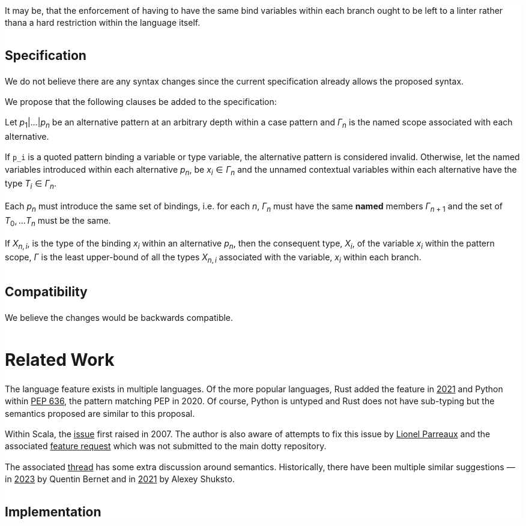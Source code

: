 It may be, that the enforcement of having to have the same bind variables within each branch ought to be left to a linter rather thana a hard restriction within the language itself.

## Specification

We do not believe there are any syntax changes since the current specification already allows the proposed syntax.

We propose that the following clauses be added to the specification:

Let $`p_1 | \ldots | p_n`$ be an alternative pattern at an arbitrary depth within a case pattern and $`\Gamma_n`$ is the named scope associated with each alternative.

If `p_i` is a quoted pattern binding a variable or type variable, the alternative pattern is considered invalid. Otherwise, let the named variables introduced within each alternative $`p_n`$, be $`x_i \in \Gamma_n`$ and the unnamed contextual variables within each alternative have the type $`T_i \in \Gamma_n`$.

Each $`p_n`$ must introduce the same set of bindings, i.e. for each $`n`$, $`\Gamma_n`$ must have the same **named** members $`\Gamma_{n+1}`$ and the set of $`{T_0, ... T_n}`$ must be the same.

If $`X_{n,i}`$, is the type of the binding $`x_i`$ within an alternative $`p_n`$, then the consequent type, $`X_i`$, of the
variable $`x_i`$ within the pattern scope, $`\Gamma`$ is the least upper-bound of all the types $`X_{n, i}`$ associated with
the variable, $`x_i`$ within each branch.

## Compatibility

We believe the changes would be backwards compatible.

# Related Work

The language feature exists in multiple languages. Of the more popular languages, Rust added the feature in [2021](https://github.com/rust-lang/reference/pull/957) and
Python within [PEP 636](https://peps.python.org/pep-0636/#or-patterns), the pattern matching PEP in 2020. Of course, Python is untyped and Rust does not have sub-typing
but the semantics proposed are similar to this proposal.

Within Scala, the [issue](https://github.com/scala/bug/issues/182) first raised in 2007. The author is also aware of attempts to fix this issue by [Lionel Parreaux](https://github.com/dotty-staging/dotty/compare/main...LPTK:dotty:vars-in-pat-alts) and the associated [feature request](https://github.com/lampepfl/dotty-feature-requests/issues/12) which
was not submitted to the main dotty repository.

The associated [thread](https://contributors.scala-lang.org/t/pre-sip-bind-variables-for-alternative-patterns/6321) has some extra discussion around semantics. Historically, there have been multiple similar suggestions — in [2023](https://contributors.scala-lang.org/t/qol-sound-binding-in-pattern-alternatives/6226) by Quentin Bernet and in [2021](https://contributors.scala-lang.org/t/could-it-be-possible-to-allow-variable-binging-in-patmat-alternatives-for-scala-3-x/5235) by Alexey Shuksto.

## Implementation
